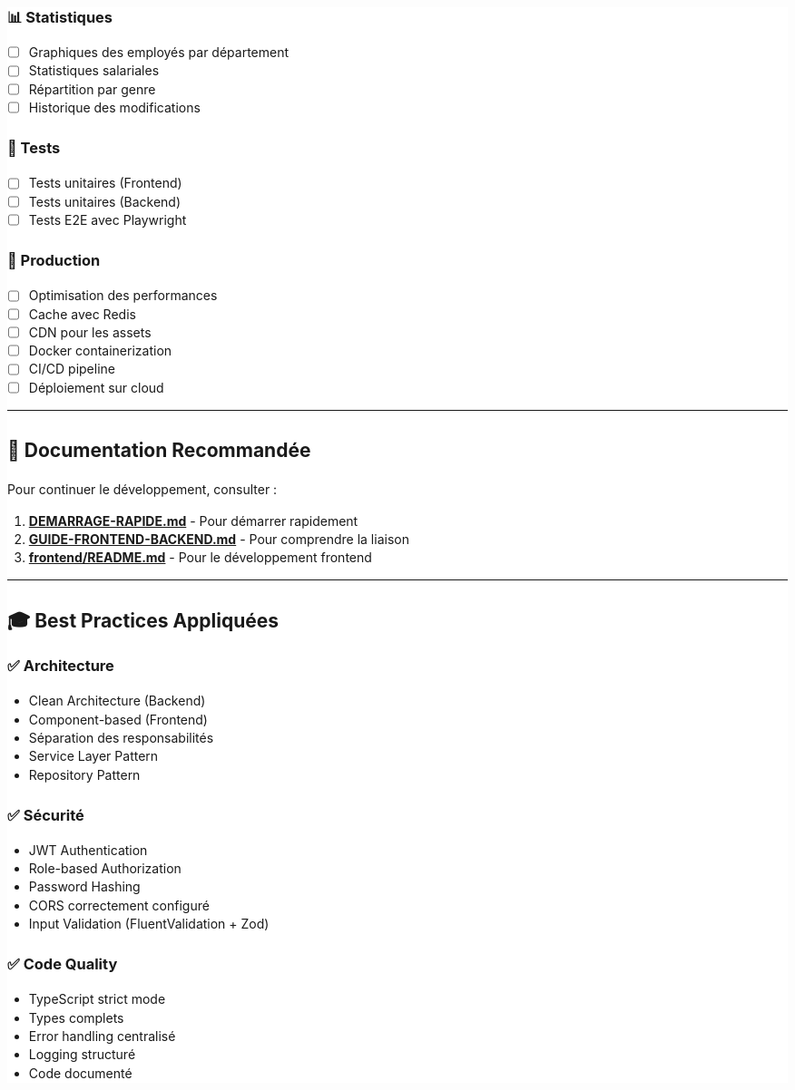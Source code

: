 ### 📊 Statistiques
- [ ] Graphiques des employés par département
- [ ] Statistiques salariales
- [ ] Répartition par genre
- [ ] Historique des modifications

### 🧪 Tests
- [ ] Tests unitaires (Frontend)
- [ ] Tests unitaires (Backend)
- [ ] Tests E2E avec Playwright

### 🚀 Production
- [ ] Optimisation des performances
- [ ] Cache avec Redis
- [ ] CDN pour les assets
- [ ] Docker containerization
- [ ] CI/CD pipeline
- [ ] Déploiement sur cloud

---

## 📖 Documentation Recommandée

Pour continuer le développement, consulter :

1. **[DEMARRAGE-RAPIDE.md](DEMARRAGE-RAPIDE.md)** - Pour démarrer rapidement
2. **[GUIDE-FRONTEND-BACKEND.md](GUIDE-FRONTEND-BACKEND.md)** - Pour comprendre la liaison
3. **[frontend/README.md](frontend/README.md)** - Pour le développement frontend

---

## 🎓 Best Practices Appliquées

### ✅ Architecture
- Clean Architecture (Backend)
- Component-based (Frontend)
- Séparation des responsabilités
- Service Layer Pattern
- Repository Pattern

### ✅ Sécurité
- JWT Authentication
- Role-based Authorization
- Password Hashing
- CORS correctement configuré
- Input Validation (FluentValidation + Zod)

### ✅ Code Quality
- TypeScript strict mode
- Types complets
- Error handling centralisé
- Logging structuré
- Code documenté
